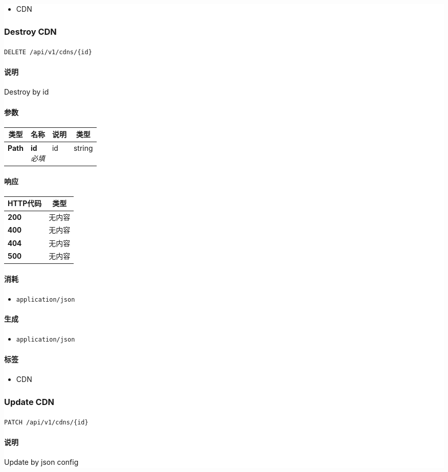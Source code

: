 * CDN


<a name="api-v1-cdns-id-delete"></a>
### Destroy CDN
```
DELETE /api/v1/cdns/{id}
```


#### 说明
Destroy by id


#### 参数

|类型|名称|说明|类型|
|---|---|---|---|
|**Path**|**id**  <br>*必填*|id|string|


#### 响应

|HTTP代码|类型|
|---|---|
|**200**|无内容|
|**400**|无内容|
|**404**|无内容|
|**500**|无内容|


#### 消耗

* `application/json`


#### 生成

* `application/json`


#### 标签

* CDN


<a name="api-v1-cdns-id-patch"></a>
### Update CDN
```
PATCH /api/v1/cdns/{id}
```


#### 说明
Update by json config
